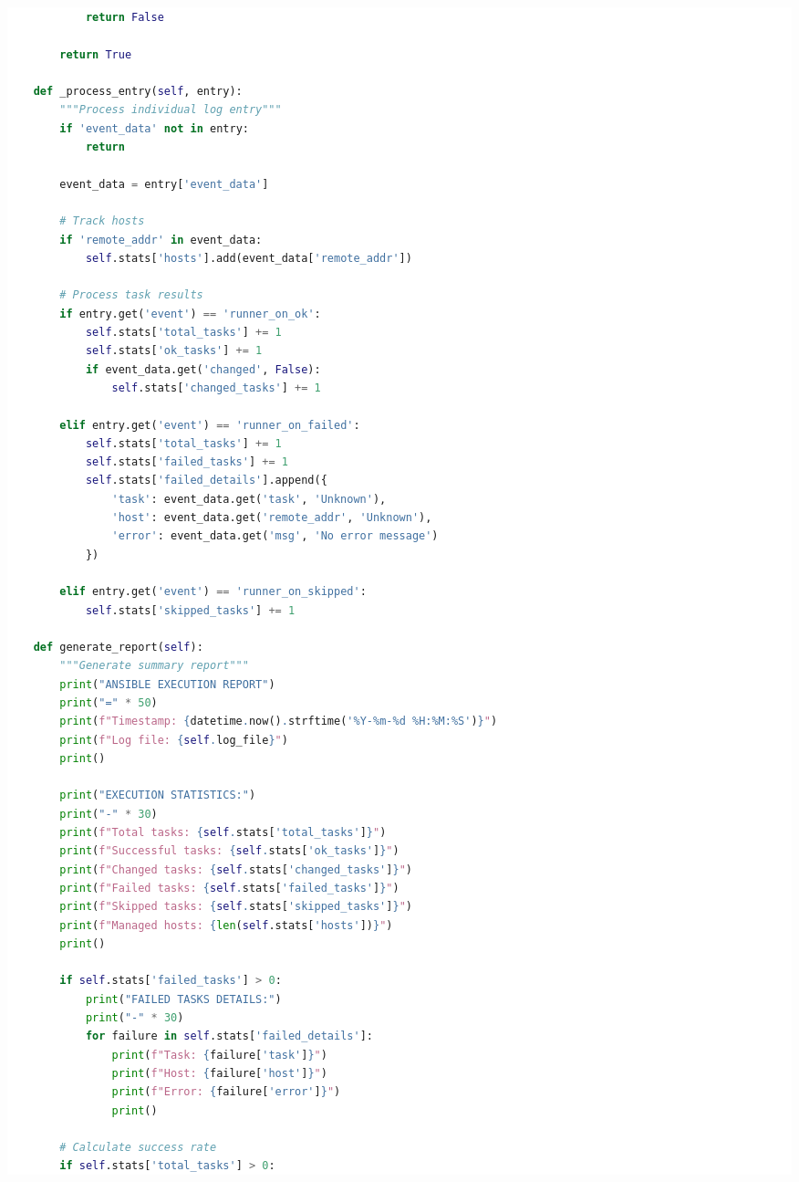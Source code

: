 ```python
            return False
        
        return True
    
    def _process_entry(self, entry):
        """Process individual log entry"""
        if 'event_data' not in entry:
            return
        
        event_data = entry['event_data']
        
        # Track hosts
        if 'remote_addr' in event_data:
            self.stats['hosts'].add(event_data['remote_addr'])
        
        # Process task results
        if entry.get('event') == 'runner_on_ok':
            self.stats['total_tasks'] += 1
            self.stats['ok_tasks'] += 1
            if event_data.get('changed', False):
                self.stats['changed_tasks'] += 1
        
        elif entry.get('event') == 'runner_on_failed':
            self.stats['total_tasks'] += 1
            self.stats['failed_tasks'] += 1
            self.stats['failed_details'].append({
                'task': event_data.get('task', 'Unknown'),
                'host': event_data.get('remote_addr', 'Unknown'),
                'error': event_data.get('msg', 'No error message')
            })
        
        elif entry.get('event') == 'runner_on_skipped':
            self.stats['skipped_tasks'] += 1
    
    def generate_report(self):
        """Generate summary report"""
        print("ANSIBLE EXECUTION REPORT")
        print("=" * 50)
        print(f"Timestamp: {datetime.now().strftime('%Y-%m-%d %H:%M:%S')}")
        print(f"Log file: {self.log_file}")
        print()
        
        print("EXECUTION STATISTICS:")
        print("-" * 30)
        print(f"Total tasks: {self.stats['total_tasks']}")
        print(f"Successful tasks: {self.stats['ok_tasks']}")
        print(f"Changed tasks: {self.stats['changed_tasks']}")
        print(f"Failed tasks: {self.stats['failed_tasks']}")
        print(f"Skipped tasks: {self.stats['skipped_tasks']}")
        print(f"Managed hosts: {len(self.stats['hosts'])}")
        print()
        
        if self.stats['failed_tasks'] > 0:
            print("FAILED TASKS DETAILS:")
            print("-" * 30)
            for failure in self.stats['failed_details']:
                print(f"Task: {failure['task']}")
                print(f"Host: {failure['host']}")
                print(f"Error: {failure['error']}")
                print()
        
        # Calculate success rate
        if self.stats['total_tasks'] > 0:
```